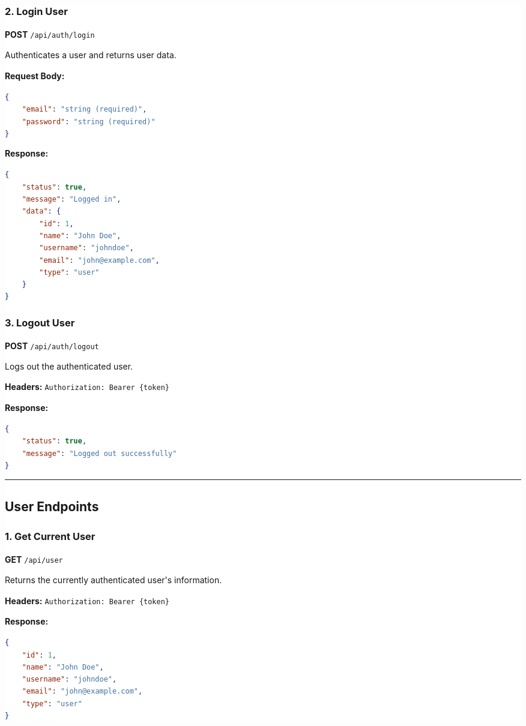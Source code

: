 ### 2. Login User
**POST** `/api/auth/login`

Authenticates a user and returns user data.

**Request Body:**
```json
{
    "email": "string (required)",
    "password": "string (required)"
}
```

**Response:**
```json
{
    "status": true,
    "message": "Logged in",
    "data": {
        "id": 1,
        "name": "John Doe",
        "username": "johndoe",
        "email": "john@example.com",
        "type": "user"
    }
}
```

### 3. Logout User
**POST** `/api/auth/logout`

Logs out the authenticated user.

**Headers:** `Authorization: Bearer {token}`

**Response:**
```json
{
    "status": true,
    "message": "Logged out successfully"
}
```

---

## User Endpoints

### 1. Get Current User
**GET** `/api/user`

Returns the currently authenticated user's information.

**Headers:** `Authorization: Bearer {token}`

**Response:**
```json
{
    "id": 1,
    "name": "John Doe",
    "username": "johndoe",
    "email": "john@example.com",
    "type": "user"
}
```
